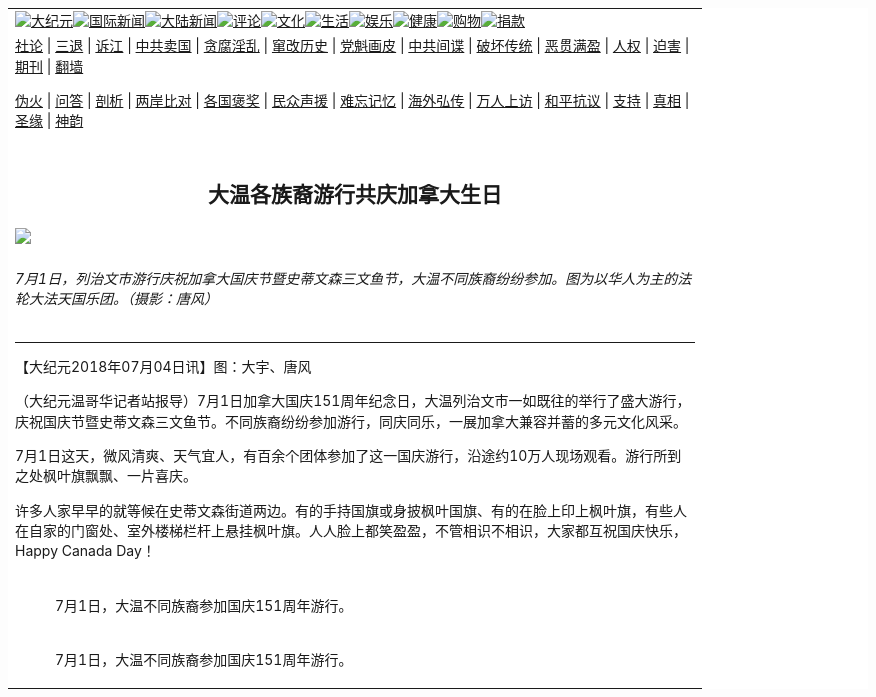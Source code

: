 <a name="1" id="1" target="_blank"></a><span id="1"></span>
<table align=center border="0"><tr><td colspan="2" VALIGN=TOP><a href="/gb/nsc413.md#1"><img src="https://raw.githubusercontent.com/aopp286/www/master/t/djy/1.jpg" title="大纪元"></a><a href="/gb/n24hr.md#1"><img src="https://raw.githubusercontent.com/aopp286/www/master/t/djy/3.jpg" title="国际新闻"></a><a href="/gb/nsc413.md#1"><img src="https://raw.githubusercontent.com/aopp286/www/master/t/djy/4.jpg" title="大陆新闻"></a><a href="/gb/news392.md#1"><img src="https://raw.githubusercontent.com/aopp286/www/master/t/djy/5.jpg" title="评论"></a><a href="/gb/news2007.md#1"><img src="https://raw.githubusercontent.com/aopp286/www/master/t/djy/6.jpg" title="文化"></a><a href="/gb/news2008.md#1"><img src="https://raw.githubusercontent.com/aopp286/www/master/t/djy/7.jpg" title="生活"></a><a href="/gb/ncyule.md#1"><img src="https://raw.githubusercontent.com/aopp286/www/master/t/djy/8.jpg" title="娱乐"></a><a href="/gb/nsc1002.md#1"><img src="https://raw.githubusercontent.com/aopp286/www/master/t/djy/9.jpg" title="健康"><a href="https://www.youlucky.com"><img src="https://raw.githubusercontent.com/aopp286/www/master/t/djy/10.jpg" title="购物"></a><a href="https://donate.epochtimes.com/?utm_medium=epochtimes&utm_source=referral&utm_campaign=donate_button_djyarticleheader"><img src="https://raw.githubusercontent.com/aopp286/www/master/t/djy/12.jpg" title="捐款"></a></td></tr>
<tr><td colspan="2" VALIGN=TOP><a target="_blank" href="/gb/9p.md#1">社论</a> | <a target="_blank" href="/gb/nf5657.md#1">三退</a> | <a target="_blank" href="/gb/nf6124.md#1">诉江</a> | <a target="_blank" href="/gb/nf1176117.md#1">中共卖国</a> | <a target="_blank" href="/gb/nf5773.md#1">贪腐淫乱</a> | <a target="_blank" href="/gb/nf1176115.md#1">窜改历史</a> | <a target="_blank" href="/gb/nf1176107.md#1">党魁画皮</a> | <a target="_blank" href="/gb/nf1320400.md#1">中共间谍</a> | <a target="_blank" href="/gb/nf1176114.md#1">破坏传统</a> | <a target="_blank" href="https://github.com/aopp286/ntdtv/blob/master/gb/prog447_1.md#1">恶贯满盈</a> | <a target="_blank" href="/gb/ncid278.md#1">人权</a> | <a target="_blank" href="/gb/nf1176111.md#1">迫害</a> | <a target="_blank" href="https://gitlab.com/szzdlab/mh-qikan/blob/master/README.md#1">期刊</a> | <a target="_blank" href="https://github.com/bannedbook/fanqiang/wiki">翻墙</a></p><p><a target="_blank" href="/gb/nf5562.md#1">伪火</a> | <a target="_blank" href="/gb/nf4378.md#1">问答</a> | <a target="_blank" href="/gb/nf5792.md#1">剖析</a> | <a target="_blank" href="/gb/nf5735.md#1">两岸比对</a> | <a target="_blank" href="/gb/nf6119.md#1">各国褒奖</a> | <a target="_blank" href="/gb/nf6120.md#1">民众声援</a> | <a target="_blank" href="/gb/nf1188594.md#1">难忘记忆</a> | <a target="_blank" href="/gb/nf3180.md#1">海外弘传</a> | <a target="_blank" href="/gb/nf5410.md#1">万人上访</a> | <a target="_blank" href="https://github.com/aopp286/ntdtv/blob/master/gb/prog1530_1.md#1">和平抗议</a> | <a target="_blank" href="/gb/nf4386.md#1">支持</a> | <a target="_blank" href="/gb/nf4389.md#1">真相</a> | <a target="_blank" href="/gb/nf5790.md#1">圣缘</a> | <a target="_blank" href="/gb/nf4786.md#1">神韵</a></td></tr>
<tr><td VALIGN=TOP width="626"><h2 align=center>大温各族裔游行共庆加拿大生日</h2>
<img width="600" src="https://i.epochtimes.com/assets/uploads/2018/07/jpgF80071AC73FA3BE2B572479D769450134F6417B0BC4ADA45C^pimgpsh_fullsize_distr-600x400.jpg" />
<h6>7月1日，列治文市游行庆祝加拿大国庆节暨史蒂文森三文鱼节，大温不同族裔纷纷参加。图为以华人为主的法轮大法天国乐团。（摄影：唐风）
</h6>
<hr>
<p>【大纪元2018年07月04日讯】图：大宇、唐风</p>
<p><span style="font-weight: 400;">（大纪元<ahref="/gb/tag/%E6%B8%A9%E5%93%A5%E5%8D%8E.md#1">温哥华</a>记者站报</span><span style="font-weight: 400;">导）</span><span style="font-weight: 400;">7</span><span style="font-weight: 400;">月</span><span style="font-weight: 400;">1</span><span style="font-weight: 400;">日<ahref="/gb/tag/%E5%8A%A0%E6%8B%BF%E5%A4%A7%E5%9B%BD%E5%BA%86.md#1">加拿大国庆</a></span><span style="font-weight: 400;">151</span><span style="font-weight: 400;">周</span><span style="font-weight: 400;">年纪念日，大温列治文市一如既往的举行了盛大<ahref="/gb/tag/%E6%B8%B8%E8%A1%8C.md#1">游行</a>，庆祝国庆节暨史蒂文森三文鱼节。不同族裔纷纷参加游行，同庆同乐，一展加拿大兼容并蓄的多元文化风采。</span></p>
<p><span style="font-weight: 400;">7月1日这天，微风清爽、天气宜人，有百</span><span style="font-weight: 400;">余</span><span style="font-weight: 400;">个团体参加了这一国庆</span><span style="font-weight: 400;">游</span><span style="font-weight: 400;">行，沿途约</span><span style="font-weight: 400;">10</span><span style="font-weight: 400;">万人现场观看。</span><span style="font-weight: 400;">游</span><span style="font-weight: 400;">行所到之处枫叶旗飘飘、一片喜庆。</span> <span style="font-weight: 400;"><br />
</span></p>
<p><span style="font-weight: 400;">许多人家早早的就等候在史蒂文森街道两边。有的手持国旗或身披枫叶国旗、有的在脸上印上枫叶旗，有些人在自家的门窗处、室外楼梯栏</span><span style="font-weight: 400;">杆</span><span style="font-weight: 400;">上悬挂枫叶旗。人人脸上都笑盈盈，不管相识不相识，大家都互祝国庆快乐，</span><span style="font-weight: 400;">Happy Canada Day</span><span style="font-weight: 400;">！</span> <span style="font-weight: 400;"><br />
</span></p>
<figure id="attachment_10534883" style="width: 600px" class="wp-caption aligncenter"><ahref="https://i.epochtimes.com/assets/uploads/2018/07/BD4A_2598-e1530664230635.jpg"><img class="size-full wp-image-10534883" src="https://i.epochtimes.com/assets/uploads/2018/07/BD4A_2598-e1530664230635.jpg" alt="" width="600" b="396" /></a><figcaption class="wp-caption-text">7月1日，大温不同族裔参加国庆151周年<ahref="/gb/tag/%E6%B8%B8%E8%A1%8C.md#1">游行</a>。</figcaption></figure>
<figure id="attachment_10534879" style="width: 600px" class="wp-caption aligncenter"><ahref="https://i.epochtimes.com/assets/uploads/2018/07/AN3A_2779-e1530664242509.jpg"><img class="size-full wp-image-10534879" src="https://i.epochtimes.com/assets/uploads/2018/07/AN3A_2779-e1530664242509.jpg" alt="" width="600" b="390" /></a><figcaption class="wp-caption-text">7月1日，大温不同族裔参加国庆151周年游行。</figcaption></figure>